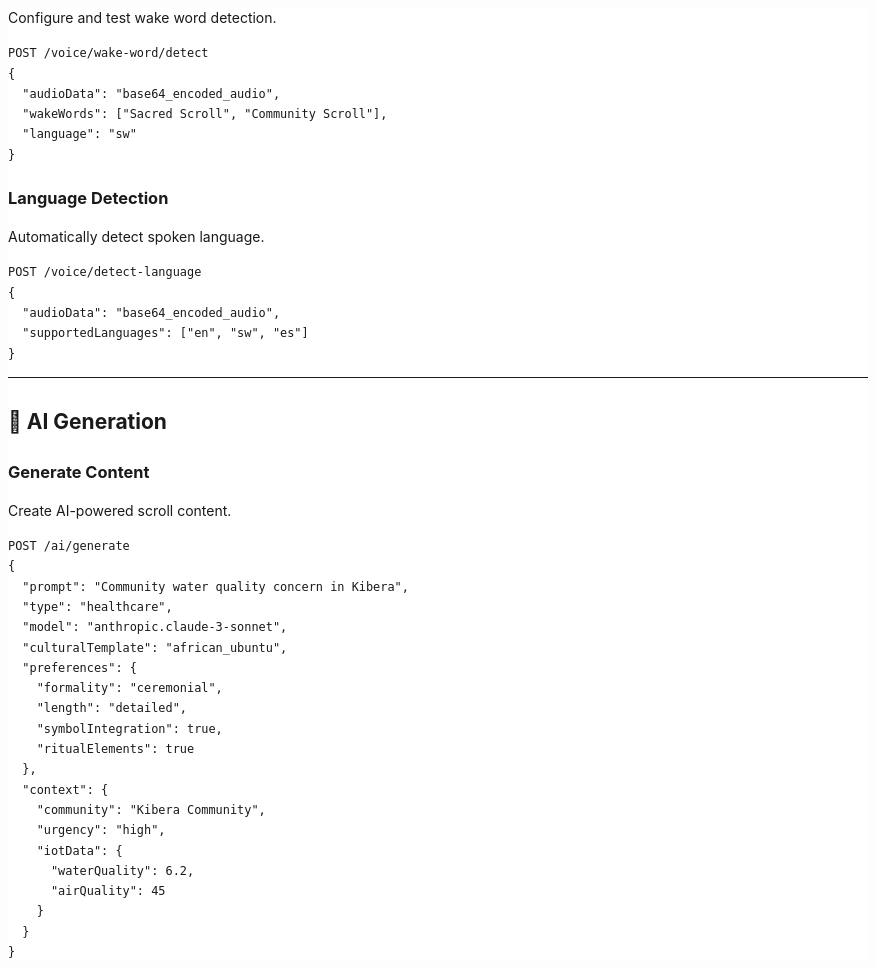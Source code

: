 Configure and test wake word detection.

```http
POST /voice/wake-word/detect
{
  "audioData": "base64_encoded_audio",
  "wakeWords": ["Sacred Scroll", "Community Scroll"],
  "language": "sw"
}
```

### Language Detection

Automatically detect spoken language.

```http
POST /voice/detect-language
{
  "audioData": "base64_encoded_audio",
  "supportedLanguages": ["en", "sw", "es"]
}
```

---

## 🧠 AI Generation

### Generate Content

Create AI-powered scroll content.

```http
POST /ai/generate
{
  "prompt": "Community water quality concern in Kibera",
  "type": "healthcare",
  "model": "anthropic.claude-3-sonnet",
  "culturalTemplate": "african_ubuntu",
  "preferences": {
    "formality": "ceremonial",
    "length": "detailed",
    "symbolIntegration": true,
    "ritualElements": true
  },
  "context": {
    "community": "Kibera Community",
    "urgency": "high",
    "iotData": {
      "waterQuality": 6.2,
      "airQuality": 45
    }
  }
}
```
